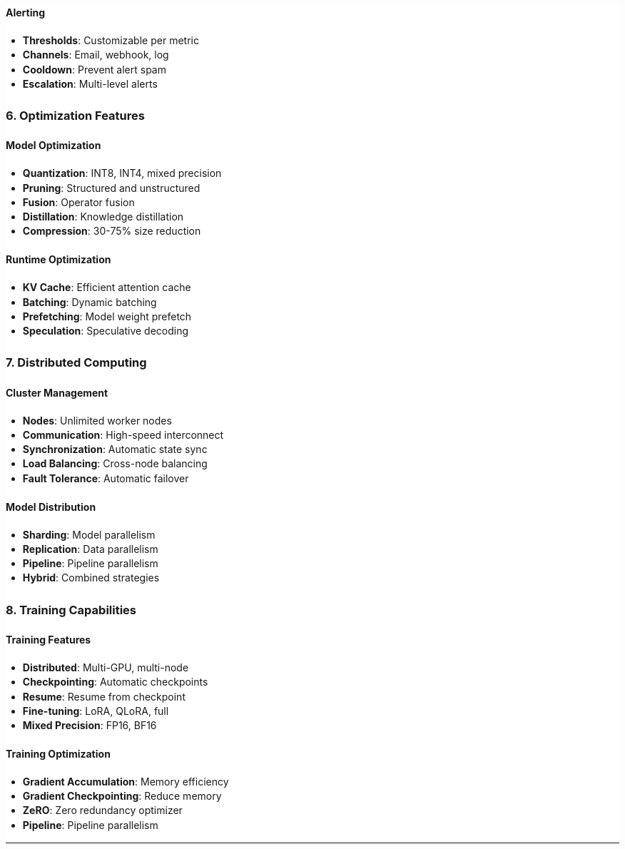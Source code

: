 #### Alerting
- **Thresholds**: Customizable per metric
- **Channels**: Email, webhook, log
- **Cooldown**: Prevent alert spam
- **Escalation**: Multi-level alerts

### 6. Optimization Features

#### Model Optimization
- **Quantization**: INT8, INT4, mixed precision
- **Pruning**: Structured and unstructured
- **Fusion**: Operator fusion
- **Distillation**: Knowledge distillation
- **Compression**: 30-75% size reduction

#### Runtime Optimization
- **KV Cache**: Efficient attention cache
- **Batching**: Dynamic batching
- **Prefetching**: Model weight prefetch
- **Speculation**: Speculative decoding

### 7. Distributed Computing

#### Cluster Management
- **Nodes**: Unlimited worker nodes
- **Communication**: High-speed interconnect
- **Synchronization**: Automatic state sync
- **Load Balancing**: Cross-node balancing
- **Fault Tolerance**: Automatic failover

#### Model Distribution
- **Sharding**: Model parallelism
- **Replication**: Data parallelism
- **Pipeline**: Pipeline parallelism
- **Hybrid**: Combined strategies

### 8. Training Capabilities

#### Training Features
- **Distributed**: Multi-GPU, multi-node
- **Checkpointing**: Automatic checkpoints
- **Resume**: Resume from checkpoint
- **Fine-tuning**: LoRA, QLoRA, full
- **Mixed Precision**: FP16, BF16

#### Training Optimization
- **Gradient Accumulation**: Memory efficiency
- **Gradient Checkpointing**: Reduce memory
- **ZeRO**: Zero redundancy optimizer
- **Pipeline**: Pipeline parallelism

---